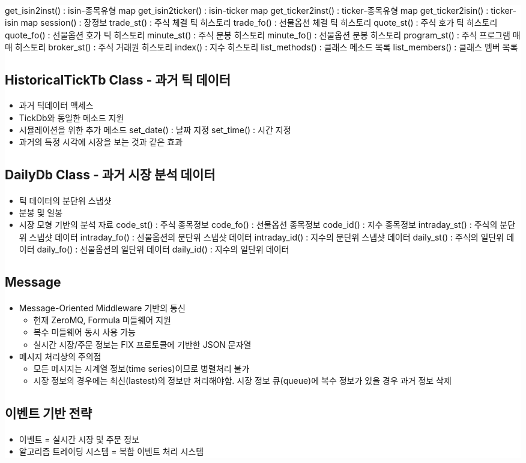 get_isin2inst() : isin-종목유형 map
get_isin2ticker() : isin-ticker map
get_ticker2inst() : ticker-종목유형 map
get_ticker2isin() : ticker-isin map
session() : 장정보
trade_st() : 주식 체결 틱 히스토리
trade_fo() : 선물옵션 체결 틱 히스토리
quote_st() : 주식 호가 틱 히스토리
quote_fo() : 선물옵션 호가 틱 히스토리
minute_st() : 주식 분봉 히스토리
minute_fo() : 선물옵션 분봉 히스토리
program_st() : 주식 프로그램 매매 히스토리
broker_st() : 주식 거래원 히스토리
index() : 지수 히스토리
list_methods() : 클래스 메소드 목록
list_members() : 클래스 멤버 목록

## HistoricalTickTb Class - 과거 틱 데이터
- 과거 틱데이터 액세스
- TickDb와 동일한 메소드 지원
- 시뮬레이션을 위한 추가 메소드
set_date() : 날짜 지정
set_time() : 시간 지정
- 과거의 특정 시각에 시장을 보는 것과 같은 효과

## DailyDb Class - 과거 시장 분석 데이터
- 틱 데이터의 분단위 스냅샷
- 분봉 및 일봉
- 시장 모형 기반의 분석 자료
code_st() : 주식 종목정보
code_fo() : 선물옵션 종목정보
code_id() : 지수 종목정보
intraday_st() : 주식의 분단위 스냅샷 데이터
intraday_fo() : 선물옵션의 분단위 스냅샷 데이터
intraday_id() : 지수의 분단위 스냅샷 데이터
daily_st() : 주식의 일단위 데이터
daily_fo() : 선물옵션의 일단위 데이터
daily_id() : 지수의 일단위 데이터

## Message
- Message-Oriented Middleware 기반의 통신
    - 현재 ZeroMQ, Formula 미들웨어 지원
    - 복수 미들웨어 동시 사용 가능
    - 실시간 시장/주문 정보는 FIX 프로토콜에 기반한 JSON 문자열
- 메시지 처리상의 주의점
    - 모든 메시지는 시계열 정보(time series)이므로 병렬처리 불가
    - 시장 정보의 경우에는 최신(lastest)의 정보만 처리해야함. 시장 정보 큐(queue)에 복수 정보가 있을 경우 과거 정보 삭제

## 이벤트 기반 전략
- 이벤트 = 실시간 시장 및 주문 정보
- 알고리즘 트레이딩 시스템 = 복합 이벤트 처리 시스템
